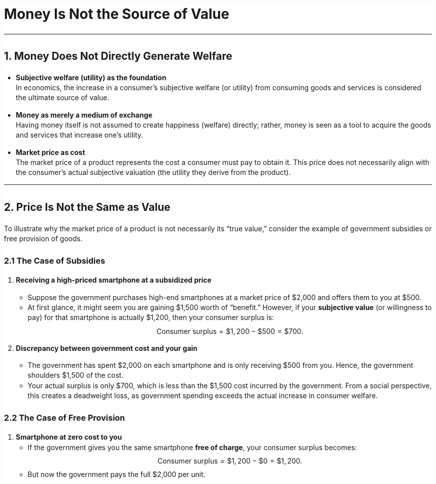 # **Money Is Not the Source of Value**

---

## 1. Money Does Not Directly Generate Welfare

- **Subjective welfare (utility) as the foundation**  
  In economics, the increase in a consumer’s subjective welfare (or utility) from consuming goods and services is considered the ultimate source of value.

- **Money as merely a medium of exchange**  
  Having money itself is not assumed to create happiness (welfare) directly; rather, money is seen as a tool to acquire the goods and services that increase one’s utility.

- **Market price as cost**  
  The market price of a product represents the cost a consumer must pay to obtain it. This price does not necessarily align with the consumer’s actual subjective valuation (the utility they derive from the product).

---

## 2. Price Is Not the Same as Value

To illustrate why the market price of a product is not necessarily its “true value,” consider the example of government subsidies or free provision of goods.

### 2.1 The Case of Subsidies

1. **Receiving a high-priced smartphone at a subsidized price**  
   - Suppose the government purchases high-end smartphones at a market price of \$2,000 and offers them to you at \$500.  
   - At first glance, it might seem you are gaining \$1,500 worth of “benefit.” However, if your **subjective value** (or willingness to pay) for that smartphone is actually \$1,200, then your consumer surplus is:
     $$
       \text{Consumer surplus} = \$1{,}200 - \$500 = \$700.
     $$

2. **Discrepancy between government cost and your gain**  
   - The government has spent \$2,000 on each smartphone and is only receiving \$500 from you. Hence, the government shoulders \$1,500 of the cost.  
   - Your actual surplus is only \$700, which is less than the \$1,500 cost incurred by the government. From a social perspective, this creates a deadweight loss, as government spending exceeds the actual increase in consumer welfare.

### 2.2 The Case of Free Provision

1. **Smartphone at zero cost to you**  
   - If the government gives you the same smartphone **free of charge**, your consumer surplus becomes:
     $$
       \text{Consumer surplus} = \$1{,}200 - \$0 = \$1{,}200.
     $$
   - But now the government pays the full \$2,000 per unit.
